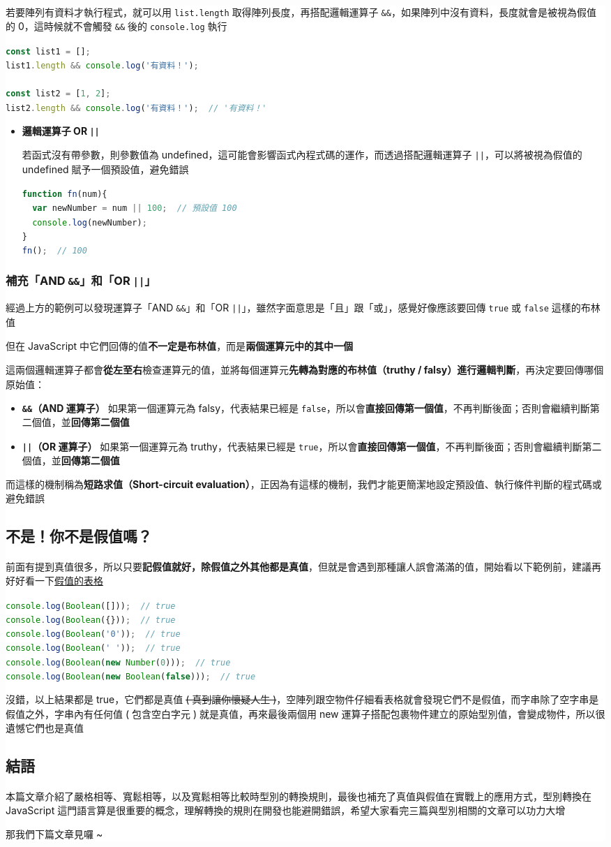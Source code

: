   若要陣列有資料才執行程式，就可以用 `list.length` 取得陣列長度，再搭配邏輯運算子 `&&`，如果陣列中沒有資料，長度就會是被視為假值的 0，這時候就不會觸發 `&&` 後的 `console.log` 執行

  ```javascript
  const list1 = [];
  list1.length && console.log('有資料！');

  const list2 = [1, 2];
  list2.length && console.log('有資料！');  // '有資料！'
  ```

- **邏輯運算子 OR `||`**

  若函式沒有帶參數，則參數值為 undefined，這可能會影響函式內程式碼的運作，而透過搭配邏輯運算子 `||`，可以將被視為假值的 undefined 賦予一個預設值，避免錯誤

  ```javascript
  function fn(num){
    var newNumber = num || 100;  // 預設值 100
    console.log(newNumber);
  }
  fn();  // 100
  ```

### 補充「AND `&&`」和「OR `||`」

經過上方的範例可以發現運算子「AND `&&`」和「OR `||`」，雖然字面意思是「且」跟「或」，感覺好像應該要回傳 `true` 或 `false` 這樣的布林值

但在 JavaScript 中它們回傳的值**不一定是布林值**，而是**兩個運算元中的其中一個**

這兩個邏輯運算子都會**從左至右**檢查運算元的值，並將每個運算元**先轉為對應的布林值（truthy / falsy）進行邏輯判斷**，再決定要回傳哪個原始值：

- **`&&`（AND 運算子）**
    如果第一個運算元為 falsy，代表結果已經是 `false`，所以會**直接回傳第一個值**，不再判斷後面；否則會繼續判斷第二個值，並**回傳第二個值**

- **`||`（OR 運算子）**
    如果第一個運算元為 truthy，代表結果已經是 `true`，所以會**直接回傳第一個值**，不再判斷後面；否則會繼續判斷第二個值，並**回傳第二個值**

而這樣的機制稱為**短路求值（Short-circuit evaluation）**，正因為有這樣的機制，我們才能更簡潔地設定預設值、執行條件判斷的程式碼或避免錯誤

## 不是！你不是假值嗎？

前面有提到真值很多，所以只要**記假值就好，除假值之外其他都是真值**，但就是會遇到那種讓人誤會滿滿的值，開始看以下範例前，建議再好好看一下[假值的表格](https://developer.mozilla.org/zh-CN/docs/Glossary/Falsy)

```javascript
console.log(Boolean([]));  // true
console.log(Boolean({}));  // true
console.log(Boolean('0'));  // true
console.log(Boolean(' '));  // true
console.log(Boolean(new Number(0)));  // true
console.log(Boolean(new Boolean(false)));  // true
```

沒錯，以上結果都是 true，它們都是真值 ~~( 真到讓你懷疑人生 )~~，空陣列跟空物件仔細看表格就會發現它們不是假值，而字串除了空字串是假值之外，字串內有任何值 ( 包含空白字元 ) 就是真值，再來最後兩個用 new 運算子搭配包裹物件建立的原始型別值，會變成物件，所以很遺憾它們也是真值

## 結語

本篇文章介紹了嚴格相等、寬鬆相等，以及寬鬆相等比較時型別的轉換規則，最後也補充了真值與假值在實戰上的應用方式，型別轉換在 JavaScript 這門語言算是很重要的概念，理解轉換的規則在開發也能避開錯誤，希望大家看完三篇與型別相關的文章可以功力大增

那我們下篇文章見囉 ~

